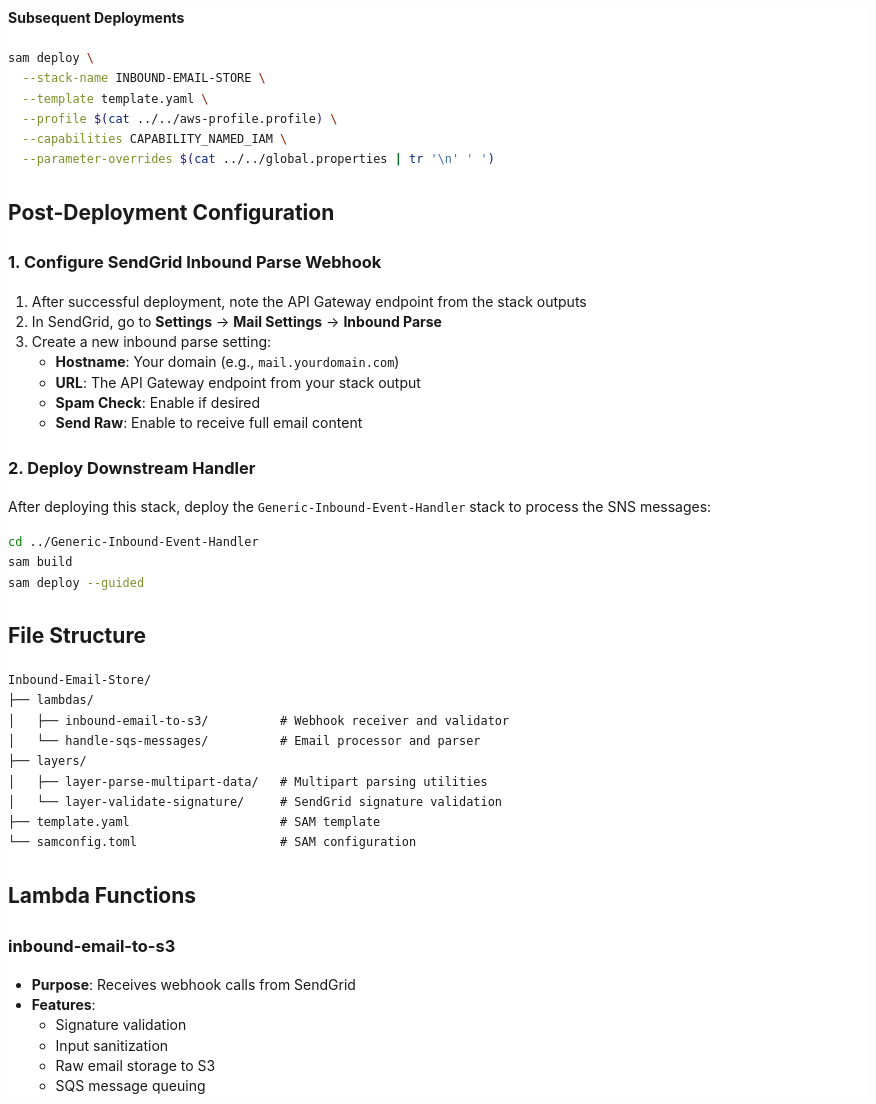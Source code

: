 #### Subsequent Deployments

```bash
sam deploy \
  --stack-name INBOUND-EMAIL-STORE \
  --template template.yaml \
  --profile $(cat ../../aws-profile.profile) \
  --capabilities CAPABILITY_NAMED_IAM \
  --parameter-overrides $(cat ../../global.properties | tr '\n' ' ')
```

## Post-Deployment Configuration

### 1. Configure SendGrid Inbound Parse Webhook

1. After successful deployment, note the API Gateway endpoint from the stack outputs
2. In SendGrid, go to **Settings** → **Mail Settings** → **Inbound Parse**
3. Create a new inbound parse setting:
   - **Hostname**: Your domain (e.g., `mail.yourdomain.com`)
   - **URL**: The API Gateway endpoint from your stack output
   - **Spam Check**: Enable if desired
   - **Send Raw**: Enable to receive full email content

### 2. Deploy Downstream Handler

After deploying this stack, deploy the `Generic-Inbound-Event-Handler` stack to process the SNS messages:

```bash
cd ../Generic-Inbound-Event-Handler
sam build
sam deploy --guided
```

## File Structure

```
Inbound-Email-Store/
├── lambdas/
│   ├── inbound-email-to-s3/          # Webhook receiver and validator
│   └── handle-sqs-messages/          # Email processor and parser
├── layers/
│   ├── layer-parse-multipart-data/   # Multipart parsing utilities
│   └── layer-validate-signature/     # SendGrid signature validation
├── template.yaml                     # SAM template
└── samconfig.toml                    # SAM configuration
```

## Lambda Functions

### inbound-email-to-s3
- **Purpose**: Receives webhook calls from SendGrid
- **Features**: 
  - Signature validation
  - Input sanitization
  - Raw email storage to S3
  - SQS message queuing
